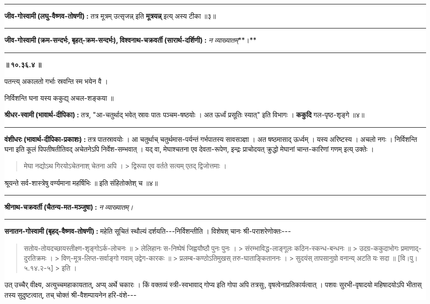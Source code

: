 
______


**जीव-गोस्वामी (लघु-वैष्णव-तोषणी) :** तत्र मूत्रम् उत्सृजन्न् इति **मूत्रयन्न्** इत्य् अस्य टीका ॥३॥


______


**जीव-गोस्वामी (क्रम-सन्दर्भः, बृहत्-क्रम-सन्दर्भः), विश्वनाथ-चक्रवर्ती (सारार्थ-दर्शिणी) :** *न व्याख्यातम्***।**


______


**॥ १०.३६.४ ॥**

पतन्त्य् अकालतो गर्भाः स्रवन्ति स्म भयेन वै ।

निर्विशन्ति घना यस्य ककुद्य् अचल-शङ्कया ॥

**श्रीधर-स्वामी (भावार्थ-दीपिका) :** तत्र, "आ-चतुर्थाद् भवेत् स्रावः पातः पञ्चम-षष्ठयोः । अत ऊर्ध्वं प्रसूतिः स्यात्" इति विभागः । **ककुदि** गल-पृष्ठ-शृङ्गे ॥४॥


______


**वंशीधरः (भावार्थ-दीपिका-प्रकाशः) :** तत्र पातस्रावयोः । आ चतुर्थाच् चतुर्थमास-पर्यन्तं गर्भपातस्य सावसञ्ज्ञा । अत षष्ठमासाद् ऊर्ध्वम् । यस्य अरिष्टस्य । अचलो नगः । निर्विशन्ति घना इति कूलं पिपतीषतीतिवद् अचेतनेऽपि निर्वेश-सम्भवात् । यद् वा, मेघाश्चतना एव देवता-रूपेण, इन्द्रः प्राचोदयत् क्रुद्धो मेघानां चान्त-कारिणां गणम् इत्य् उक्तेः ।

> मेघा नद्योऽथ गिरयोऽचेतनाश् चेतना अपि । >
> द्विरूपा एव वर्तते सत्यम् एतद् द्विजोत्तमाः ।

श्रूयन्ते सर्व-शास्त्रेषु वर्ण्यमाना महर्षिभिः ॥ इति संहितोक्तेश् च ॥४॥


______


**श्रीनाथ-चक्रवर्ती (चैतन्य-मत-मञ्जुषा) :** *न व्याख्यातम्।*


______


**सनातन-गोस्वामी (बृहद्-वैष्णव-तोषणी) :** महेति सूचितं स्थौल्यं दर्शयति---निर्विशन्तीति । विशेषश् चानः श्री-पराशरेणोक्तः---

> सतोय-तोयदच्छायस्तीक्ष्ण-शृङ्गोऽर्क-लोचनः ॥ >
> लेलिहानः स-निष्पेषं जिह्वयौष्ठौ पुनः पुनः । >
> संरम्भाविद्ध-लाङ्गूलः कठिन-स्कन्ध-बन्धनः ॥ >
> उदग्र-ककुदाभोगः प्रमाणाद्-दुरतिक्रमः । >
> विण्-मूत्र-लिप्त-सर्वाङ्गो गवाम् उद्वेग-कारकः ॥ >
> प्रलम्ब-कण्ठोऽतिमुखस् तरु-घाताङ्किताननः । >
> सुदयंस् तापसानुग्रो वनान्य् अटति यः सदा ॥ \[वि।पु। ५.१४.२-५\] > इति ।

उत् उच्चैर् वीक्ष्य, अत्युच्चमहाकायतात्, अप्य् अर्थे चकारः । किं वक्तव्यं स्त्री-स्वभावाद् गोप्य इति गोपा अपि तत्रसुः, वृषत्वेनाप्रतिकार्यत्वात् । पशवः सुरभी-वृषादयो महिषादयोऽपि भीतास् तस्य सुदुष्टत्वात्, तच् चोक्तं श्री-वैशम्पायनेन हरि-वंशे---


[^११]: गोष्ठानि
[^१२]: तेन